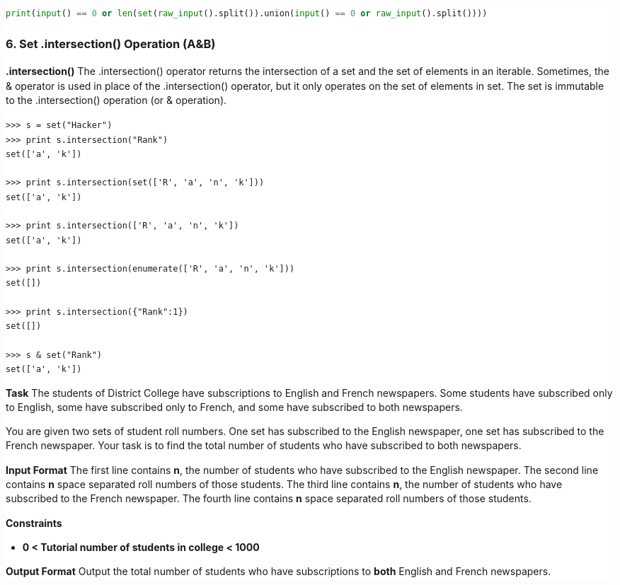 
```python
print(input() == 0 or len(set(raw_input().split()).union(input() == 0 or raw_input().split())))
```

### **6. Set .intersection() Operation (A&B)**
**.intersection()**
The .intersection() operator returns the intersection of a set and the set of elements in an iterable.
Sometimes, the & operator is used in place of the .intersection() operator, but it only operates on the set of elements in set.
The set is immutable to the .intersection() operation (or & operation).
```
>>> s = set("Hacker")
>>> print s.intersection("Rank")
set(['a', 'k'])

>>> print s.intersection(set(['R', 'a', 'n', 'k']))
set(['a', 'k'])

>>> print s.intersection(['R', 'a', 'n', 'k'])
set(['a', 'k'])

>>> print s.intersection(enumerate(['R', 'a', 'n', 'k']))
set([])

>>> print s.intersection({"Rank":1})
set([])

>>> s & set("Rank")
set(['a', 'k'])
```

**Task**
The students of District College have subscriptions to English and French newspapers. Some students have subscribed only to English, some have subscribed only to French, and some have subscribed to both newspapers.

You are given two sets of student roll numbers. One set has subscribed to the English newspaper, one set has subscribed to the French newspaper. Your task is to find the total number of students who have subscribed to both newspapers.

**Input Format**
The first line contains **n**, the number of students who have subscribed to the English newspaper.
The second line contains **n** space separated roll numbers of those students.
The third line contains **n**, the number of students who have subscribed to the French newspaper.
The fourth line contains **n** space separated roll numbers of those students.

**Constraints**
- **0 < Tutorial number of students in college < 1000**

**Output Format**
Output the total number of students who have subscriptions to **both** English and French newspapers.
